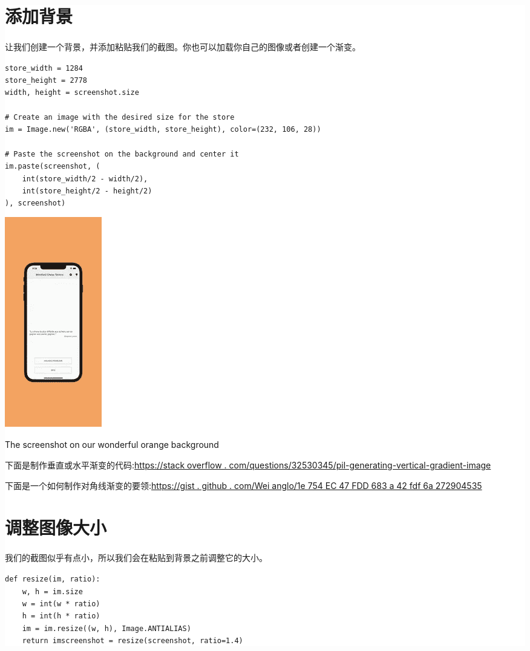 # 添加背景

让我们创建一个背景，并添加粘贴我们的截图。你也可以加载你自己的图像或者创建一个渐变。

```
store_width = 1284
store_height = 2778
width, height = screenshot.size

# Create an image with the desired size for the store
im = Image.new('RGBA', (store_width, store_height), color=(232, 106, 28))

# Paste the screenshot on the background and center it
im.paste(screenshot, (
    int(store_width/2 - width/2),
    int(store_height/2 - height/2)
), screenshot)
```

![](img/76fe39a71859178abe5cc065a2a14288.png)

The screenshot on our wonderful orange background

下面是制作垂直或水平渐变的代码:[https://stack overflow . com/questions/32530345/pil-generating-vertical-gradient-image](https://stackoverflow.com/questions/32530345/pil-generating-vertical-gradient-image)

下面是一个如何制作对角线渐变的要领:[https://gist . github . com/Wei anglo/1e 754 EC 47 FDD 683 a 42 fdf 6a 272904535](https://gist.github.com/weihanglo/1e754ec47fdd683a42fdf6a272904535)

# 调整图像大小

我们的截图似乎有点小，所以我们会在粘贴到背景之前调整它的大小。

```
def resize(im, ratio):
    w, h = im.size
    w = int(w * ratio)
    h = int(h * ratio)
    im = im.resize((w, h), Image.ANTIALIAS)
    return imscreenshot = resize(screenshot, ratio=1.4)
```
